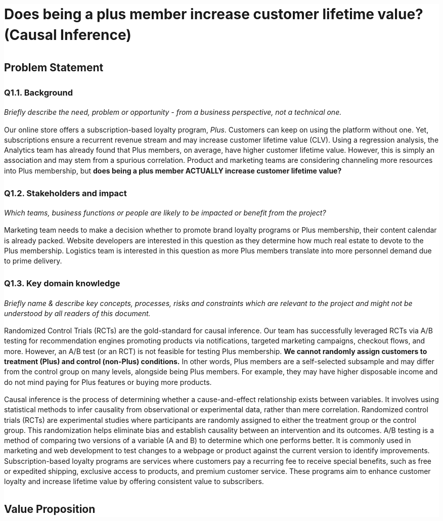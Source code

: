# Does being a plus member increase customer lifetime value? (Causal Inference)

## Problem Statement

### Q1.1. Background
*Briefly describe the need, problem or opportunity - from a business perspective, not a technical one.*

Our online store offers a subscription-based loyalty program, *Plus*. Customers can keep on using the platform without one. Yet, subscriptions ensure a recurrent revenue stream and may increase customer lifetime value (CLV). Using a regression analysis, the Analytics team has already found that Plus members, on average, have higher customer lifetime value. However, this is simply an association and may stem from a spurious correlation. Product and marketing teams are considering channeling more resources into Plus membership, but **does being a plus member ACTUALLY increase customer lifetime value?**

### Q1.2. Stakeholders and impact
*Which teams, business functions or people are likely to be impacted or benefit from the project?*

Marketing team needs to make a decision whether to promote brand loyalty programs or Plus membership, their content calendar is already packed. Website developers are interested in this question as they determine how much real estate to devote to the Plus membership. Logistics team is interested in this question as more Plus members translate into more personnel demand due to prime delivery.

### Q1.3. Key domain knowledge
*Briefly name & describe key concepts, processes, risks and constraints which are relevant to the project and might not be understood by all readers of this document.*

Randomized Control Trials (RCTs) are the gold-standard for causal inference. Our team has successfully leveraged RCTs via A/B testing for recommendation engines promoting products via notifications, targeted marketing campaigns, checkout flows, and more. However, an A/B test (or an RCT) is not feasible for testing Plus membership. **We cannot randomly assign customers to treatment (Plus) and control (non-Plus) conditions.** In other words, Plus members are a self-selected subsample and may differ from the control group on many levels, alongside being Plus members. For example, they may have higher disposable income and do not mind paying for Plus features or buying more products. 

Causal inference is the process of determining whether a cause-and-effect relationship exists between variables. It involves using statistical methods to infer causality from observational or experimental data, rather than mere correlation. Randomized control trials (RCTs) are experimental studies where participants are randomly assigned to either the treatment group or the control group. This randomization helps eliminate bias and establish causality between an intervention and its outcomes. A/B testing is a method of comparing two versions of a variable (A and B) to determine which one performs better. It is commonly used in marketing and web development to test changes to a webpage or product against the current version to identify improvements. Subscription-based loyalty programs are services where customers pay a recurring fee to receive special benefits, such as free or expedited shipping, exclusive access to products, and premium customer service. These programs aim to enhance customer loyalty and increase lifetime value by offering consistent value to subscribers.

## Value Proposition
